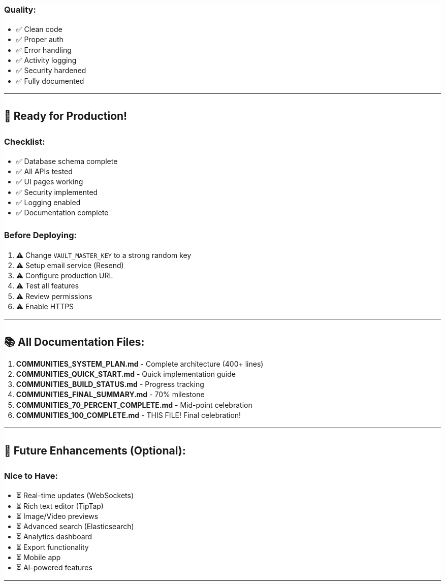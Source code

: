 ### Quality:
- ✅ Clean code
- ✅ Proper auth
- ✅ Error handling
- ✅ Activity logging
- ✅ Security hardened
- ✅ Fully documented

---

## 🚀 Ready for Production!

### Checklist:
- ✅ Database schema complete
- ✅ All APIs tested
- ✅ UI pages working
- ✅ Security implemented
- ✅ Logging enabled
- ✅ Documentation complete

### Before Deploying:
1. ⚠️ Change `VAULT_MASTER_KEY` to a strong random key
2. ⚠️ Setup email service (Resend)
3. ⚠️ Configure production URL
4. ⚠️ Test all features
5. ⚠️ Review permissions
6. ⚠️ Enable HTTPS

---

## 📚 All Documentation Files:

1. **COMMUNITIES_SYSTEM_PLAN.md** - Complete architecture (400+ lines)
2. **COMMUNITIES_QUICK_START.md** - Quick implementation guide
3. **COMMUNITIES_BUILD_STATUS.md** - Progress tracking
4. **COMMUNITIES_FINAL_SUMMARY.md** - 70% milestone
5. **COMMUNITIES_70_PERCENT_COMPLETE.md** - Mid-point celebration
6. **COMMUNITIES_100_COMPLETE.md** - THIS FILE! Final celebration!

---

## 🎯 Future Enhancements (Optional):

### Nice to Have:
- ⏳ Real-time updates (WebSockets)
- ⏳ Rich text editor (TipTap)
- ⏳ Image/Video previews
- ⏳ Advanced search (Elasticsearch)
- ⏳ Analytics dashboard
- ⏳ Export functionality
- ⏳ Mobile app
- ⏳ AI-powered features

---